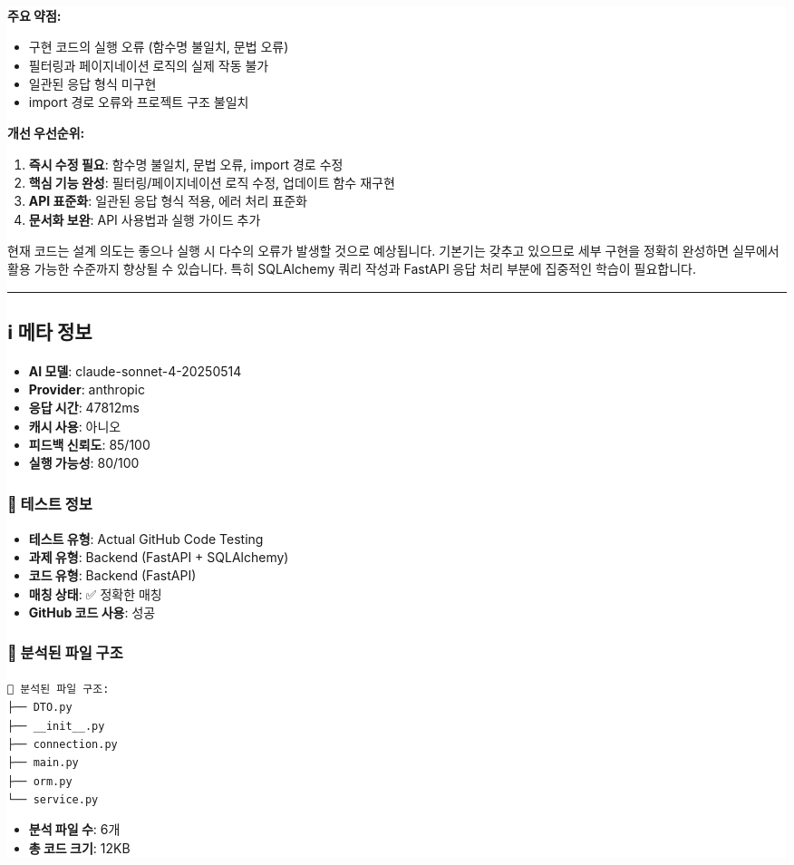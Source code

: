 **주요 약점:**
- 구현 코드의 실행 오류 (함수명 불일치, 문법 오류)
- 필터링과 페이지네이션 로직의 실제 작동 불가
- 일관된 응답 형식 미구현
- import 경로 오류와 프로젝트 구조 불일치

**개선 우선순위:**
1. **즉시 수정 필요**: 함수명 불일치, 문법 오류, import 경로 수정
2. **핵심 기능 완성**: 필터링/페이지네이션 로직 수정, 업데이트 함수 재구현
3. **API 표준화**: 일관된 응답 형식 적용, 에러 처리 표준화
4. **문서화 보완**: API 사용법과 실행 가이드 추가

현재 코드는 설계 의도는 좋으나 실행 시 다수의 오류가 발생할 것으로 예상됩니다. 기본기는 갖추고 있으므로 세부 구현을 정확히 완성하면 실무에서 활용 가능한 수준까지 향상될 수 있습니다. 특히 SQLAlchemy 쿼리 작성과 FastAPI 응답 처리 부분에 집중적인 학습이 필요합니다.

---

## ℹ️ 메타 정보

- **AI 모델**: claude-sonnet-4-20250514
- **Provider**: anthropic
- **응답 시간**: 47812ms
- **캐시 사용**: 아니오
- **피드백 신뢰도**: 85/100
- **실행 가능성**: 80/100

### 🎯 테스트 정보

- **테스트 유형**: Actual GitHub Code Testing
- **과제 유형**: Backend (FastAPI + SQLAlchemy)
- **코드 유형**: Backend (FastAPI)
- **매칭 상태**: ✅ 정확한 매칭
- **GitHub 코드 사용**: 성공

### 📁 분석된 파일 구조

```
📁 분석된 파일 구조:
├── DTO.py
├── __init__.py
├── connection.py
├── main.py
├── orm.py
└── service.py
```
- **분석 파일 수**: 6개
- **총 코드 크기**: 12KB
